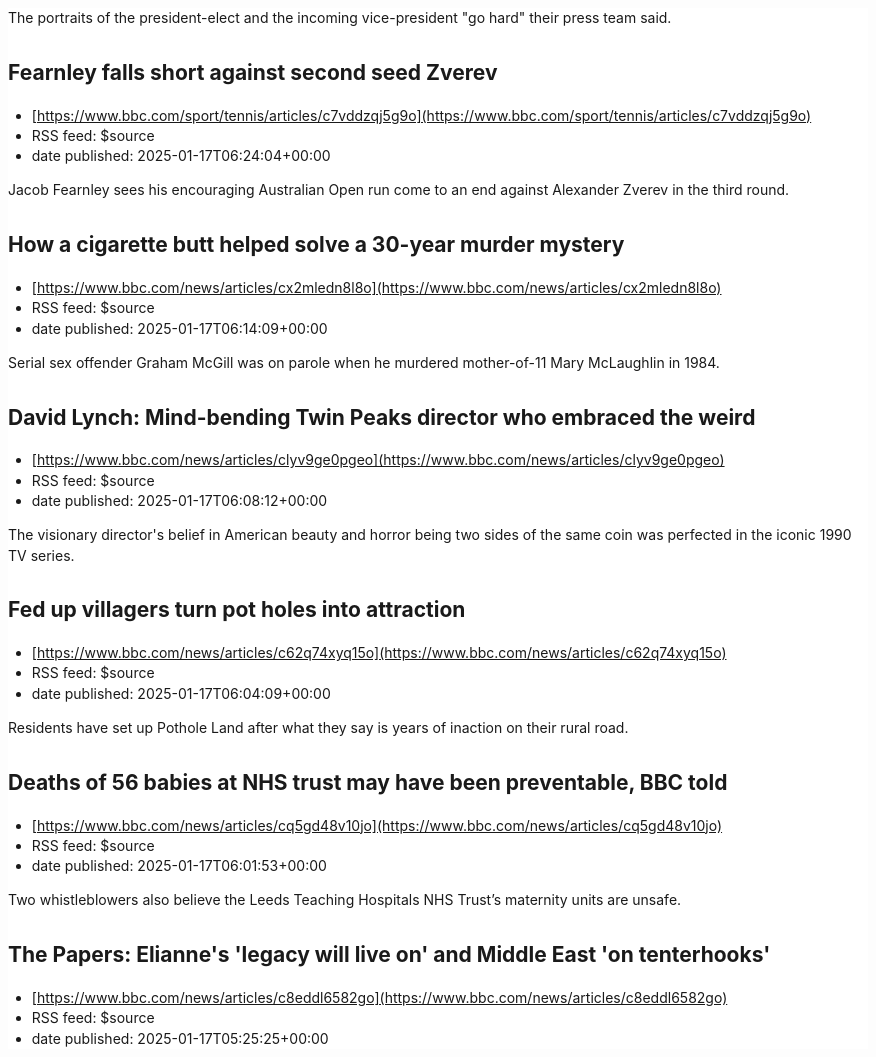 The portraits of the president-elect and the incoming vice-president "go hard" their press team said.

## Fearnley falls short against second seed Zverev
 - [https://www.bbc.com/sport/tennis/articles/c7vddzqj5g9o](https://www.bbc.com/sport/tennis/articles/c7vddzqj5g9o)
 - RSS feed: $source
 - date published: 2025-01-17T06:24:04+00:00

Jacob Fearnley sees his encouraging Australian Open run come to an end against Alexander Zverev in the third round.

## How a cigarette butt helped solve a 30-year murder mystery
 - [https://www.bbc.com/news/articles/cx2mledn8l8o](https://www.bbc.com/news/articles/cx2mledn8l8o)
 - RSS feed: $source
 - date published: 2025-01-17T06:14:09+00:00

Serial sex offender Graham McGill was on parole when he murdered mother-of-11 Mary McLaughlin in 1984.

## David Lynch: Mind-bending Twin Peaks director who embraced the weird
 - [https://www.bbc.com/news/articles/clyv9ge0pgeo](https://www.bbc.com/news/articles/clyv9ge0pgeo)
 - RSS feed: $source
 - date published: 2025-01-17T06:08:12+00:00

The visionary director's belief in American beauty and horror being two sides of the same coin was perfected in the iconic 1990 TV series.

## Fed up villagers turn pot holes into attraction
 - [https://www.bbc.com/news/articles/c62q74xyq15o](https://www.bbc.com/news/articles/c62q74xyq15o)
 - RSS feed: $source
 - date published: 2025-01-17T06:04:09+00:00

Residents have set up Pothole Land after what they say is years of inaction on their rural road.

## Deaths of 56 babies at NHS trust may have been preventable, BBC told
 - [https://www.bbc.com/news/articles/cq5gd48v10jo](https://www.bbc.com/news/articles/cq5gd48v10jo)
 - RSS feed: $source
 - date published: 2025-01-17T06:01:53+00:00

Two whistleblowers also believe the Leeds Teaching Hospitals NHS Trust’s maternity units are unsafe.

## The Papers: Elianne's 'legacy will live on' and Middle East 'on tenterhooks'
 - [https://www.bbc.com/news/articles/c8eddl6582go](https://www.bbc.com/news/articles/c8eddl6582go)
 - RSS feed: $source
 - date published: 2025-01-17T05:25:25+00:00
